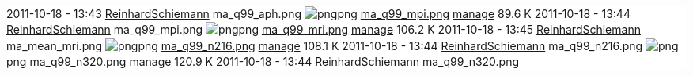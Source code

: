 <td align="left" class="twikiTableCol4" valign="top"><span class="twikiNoBreak">2011-10-18 - 13:43</span></td>
<td align="left" class="twikiTableCol5" valign="top"><a class="twikiLink" href="{{ site.baseurl }}/twiki/bin/view/Main/ReinhardSchiemann">ReinhardSchiemann</a></td>
<td align="left" class="twikiTableCol6 twikiLastCol" valign="top">ma_q99_aph.png</td>
</tr>
<tr class="twikiTableOdd twikiTableRowdataBgSorted0 twikiTableRowdataBg0">
<td align="center" class="twikiTableCol0 twikiFirstCol" valign="top"><img align="top" alt="png" border="0" height="16" src="/twiki/pub/TWiki/TWikiDocGraphics/png.gif" width="16"><span class="twikiHidden">png</span></td>
<td align="left" class="twikiTableCol1" valign="top"><a href="{{ site.baseurl }}/twiki/pub/Project/HiResCL/ContinentalPrecip/ma_q99_mpi.png">ma_q99_mpi.png</a></td>
<td align="left" class="twikiTableCol2" valign="top"><a href="{{ site.baseurl }}/twiki/bin/attach/Project/HiResCL/ContinentalPrecip?filename=ma_q99_mpi.png;revInfo=1" rel="nofollow" title="change, update, previous revisions, move, delete...">manage</a></td>
<td align="right" class="twikiTableCol3" valign="top">89.6 K</td>
<td align="left" class="twikiTableCol4" valign="top"><span class="twikiNoBreak">2011-10-18 - 13:44</span></td>
<td align="left" class="twikiTableCol5" valign="top"><a class="twikiLink" href="{{ site.baseurl }}/twiki/bin/view/Main/ReinhardSchiemann">ReinhardSchiemann</a></td>
<td align="left" class="twikiTableCol6 twikiLastCol" valign="top">ma_q99_mpi.png</td>
</tr>
<tr class="twikiTableEven twikiTableRowdataBgSorted0 twikiTableRowdataBg0">
<td align="center" class="twikiTableCol0 twikiFirstCol" valign="top"><img align="top" alt="png" border="0" height="16" src="/twiki/pub/TWiki/TWikiDocGraphics/png.gif" width="16"><span class="twikiHidden">png</span></td>
<td align="left" class="twikiTableCol1" valign="top"><a href="{{ site.baseurl }}/twiki/pub/Project/HiResCL/ContinentalPrecip/ma_q99_mri.png">ma_q99_mri.png</a></td>
<td align="left" class="twikiTableCol2" valign="top"><a href="{{ site.baseurl }}/twiki/bin/attach/Project/HiResCL/ContinentalPrecip?filename=ma_q99_mri.png;revInfo=1" rel="nofollow" title="change, update, previous revisions, move, delete...">manage</a></td>
<td align="right" class="twikiTableCol3" valign="top">106.2 K</td>
<td align="left" class="twikiTableCol4" valign="top"><span class="twikiNoBreak">2011-10-18 - 13:45</span></td>
<td align="left" class="twikiTableCol5" valign="top"><a class="twikiLink" href="{{ site.baseurl }}/twiki/bin/view/Main/ReinhardSchiemann">ReinhardSchiemann</a></td>
<td align="left" class="twikiTableCol6 twikiLastCol" valign="top">ma_mean_mri.png</td>
</tr>
<tr class="twikiTableOdd twikiTableRowdataBgSorted0 twikiTableRowdataBg0">
<td align="center" class="twikiTableCol0 twikiFirstCol" valign="top"><img align="top" alt="png" border="0" height="16" src="/twiki/pub/TWiki/TWikiDocGraphics/png.gif" width="16"><span class="twikiHidden">png</span></td>
<td align="left" class="twikiTableCol1" valign="top"><a href="{{ site.baseurl }}/twiki/pub/Project/HiResCL/ContinentalPrecip/ma_q99_n216.png">ma_q99_n216.png</a></td>
<td align="left" class="twikiTableCol2" valign="top"><a href="{{ site.baseurl }}/twiki/bin/attach/Project/HiResCL/ContinentalPrecip?filename=ma_q99_n216.png;revInfo=1" rel="nofollow" title="change, update, previous revisions, move, delete...">manage</a></td>
<td align="right" class="twikiTableCol3" valign="top">108.1 K</td>
<td align="left" class="twikiTableCol4" valign="top"><span class="twikiNoBreak">2011-10-18 - 13:44</span></td>
<td align="left" class="twikiTableCol5" valign="top"><a class="twikiLink" href="{{ site.baseurl }}/twiki/bin/view/Main/ReinhardSchiemann">ReinhardSchiemann</a></td>
<td align="left" class="twikiTableCol6 twikiLastCol" valign="top">ma_q99_n216.png</td>
</tr>
<tr class="twikiTableEven twikiTableRowdataBgSorted0 twikiTableRowdataBg0">
<td align="center" class="twikiTableCol0 twikiFirstCol" valign="top"><img align="top" alt="png" border="0" height="16" src="/twiki/pub/TWiki/TWikiDocGraphics/png.gif" width="16"><span class="twikiHidden">png</span></td>
<td align="left" class="twikiTableCol1" valign="top"><a href="{{ site.baseurl }}/twiki/pub/Project/HiResCL/ContinentalPrecip/ma_q99_n320.png">ma_q99_n320.png</a></td>
<td align="left" class="twikiTableCol2" valign="top"><a href="{{ site.baseurl }}/twiki/bin/attach/Project/HiResCL/ContinentalPrecip?filename=ma_q99_n320.png;revInfo=1" rel="nofollow" title="change, update, previous revisions, move, delete...">manage</a></td>
<td align="right" class="twikiTableCol3" valign="top">120.9 K</td>
<td align="left" class="twikiTableCol4" valign="top"><span class="twikiNoBreak">2011-10-18 - 13:44</span></td>
<td align="left" class="twikiTableCol5" valign="top"><a class="twikiLink" href="{{ site.baseurl }}/twiki/bin/view/Main/ReinhardSchiemann">ReinhardSchiemann</a></td>
<td align="left" class="twikiTableCol6 twikiLastCol" valign="top">ma_q99_n320.png</td>